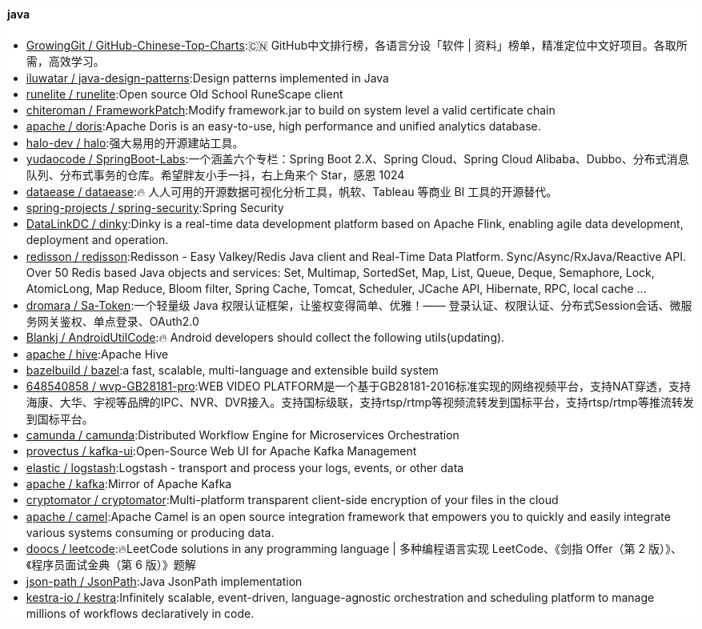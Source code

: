 #### java
* [GrowingGit / GitHub-Chinese-Top-Charts](https://github.com/GrowingGit/GitHub-Chinese-Top-Charts):🇨🇳 GitHub中文排行榜，各语言分设「软件 | 资料」榜单，精准定位中文好项目。各取所需，高效学习。
* [iluwatar / java-design-patterns](https://github.com/iluwatar/java-design-patterns):Design patterns implemented in Java
* [runelite / runelite](https://github.com/runelite/runelite):Open source Old School RuneScape client
* [chiteroman / FrameworkPatch](https://github.com/chiteroman/FrameworkPatch):Modify framework.jar to build on system level a valid certificate chain
* [apache / doris](https://github.com/apache/doris):Apache Doris is an easy-to-use, high performance and unified analytics database.
* [halo-dev / halo](https://github.com/halo-dev/halo):强大易用的开源建站工具。
* [yudaocode / SpringBoot-Labs](https://github.com/yudaocode/SpringBoot-Labs):一个涵盖六个专栏：Spring Boot 2.X、Spring Cloud、Spring Cloud Alibaba、Dubbo、分布式消息队列、分布式事务的仓库。希望胖友小手一抖，右上角来个 Star，感恩 1024
* [dataease / dataease](https://github.com/dataease/dataease):🔥 人人可用的开源数据可视化分析工具，帆软、Tableau 等商业 BI 工具的开源替代。
* [spring-projects / spring-security](https://github.com/spring-projects/spring-security):Spring Security
* [DataLinkDC / dinky](https://github.com/DataLinkDC/dinky):Dinky is a real-time data development platform based on Apache Flink, enabling agile data development, deployment and operation.
* [redisson / redisson](https://github.com/redisson/redisson):Redisson - Easy Valkey/Redis Java client and Real-Time Data Platform. Sync/Async/RxJava/Reactive API. Over 50 Redis based Java objects and services: Set, Multimap, SortedSet, Map, List, Queue, Deque, Semaphore, Lock, AtomicLong, Map Reduce, Bloom filter, Spring Cache, Tomcat, Scheduler, JCache API, Hibernate, RPC, local cache ...
* [dromara / Sa-Token](https://github.com/dromara/Sa-Token):一个轻量级 Java 权限认证框架，让鉴权变得简单、优雅！—— 登录认证、权限认证、分布式Session会话、微服务网关鉴权、单点登录、OAuth2.0
* [Blankj / AndroidUtilCode](https://github.com/Blankj/AndroidUtilCode):🔥 Android developers should collect the following utils(updating).
* [apache / hive](https://github.com/apache/hive):Apache Hive
* [bazelbuild / bazel](https://github.com/bazelbuild/bazel):a fast, scalable, multi-language and extensible build system
* [648540858 / wvp-GB28181-pro](https://github.com/648540858/wvp-GB28181-pro):WEB VIDEO PLATFORM是一个基于GB28181-2016标准实现的网络视频平台，支持NAT穿透，支持海康、大华、宇视等品牌的IPC、NVR、DVR接入。支持国标级联，支持rtsp/rtmp等视频流转发到国标平台，支持rtsp/rtmp等推流转发到国标平台。
* [camunda / camunda](https://github.com/camunda/camunda):Distributed Workflow Engine for Microservices Orchestration
* [provectus / kafka-ui](https://github.com/provectus/kafka-ui):Open-Source Web UI for Apache Kafka Management
* [elastic / logstash](https://github.com/elastic/logstash):Logstash - transport and process your logs, events, or other data
* [apache / kafka](https://github.com/apache/kafka):Mirror of Apache Kafka
* [cryptomator / cryptomator](https://github.com/cryptomator/cryptomator):Multi-platform transparent client-side encryption of your files in the cloud
* [apache / camel](https://github.com/apache/camel):Apache Camel is an open source integration framework that empowers you to quickly and easily integrate various systems consuming or producing data.
* [doocs / leetcode](https://github.com/doocs/leetcode):🔥LeetCode solutions in any programming language | 多种编程语言实现 LeetCode、《剑指 Offer（第 2 版）》、《程序员面试金典（第 6 版）》题解
* [json-path / JsonPath](https://github.com/json-path/JsonPath):Java JsonPath implementation
* [kestra-io / kestra](https://github.com/kestra-io/kestra):Infinitely scalable, event-driven, language-agnostic orchestration and scheduling platform to manage millions of workflows declaratively in code.
